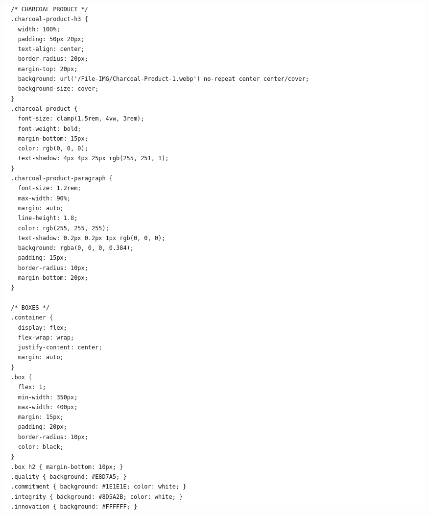       /* CHARCOAL PRODUCT */
      .charcoal-product-h3 {
        width: 100%;
        padding: 50px 20px;
        text-align: center;
        border-radius: 20px;
        margin-top: 20px;
        background: url('/File-IMG/Charcoal-Product-1.webp') no-repeat center center/cover;
        background-size: cover;
      }
      .charcoal-product {
        font-size: clamp(1.5rem, 4vw, 3rem);
        font-weight: bold;
        margin-bottom: 15px;
        color: rgb(0, 0, 0);
        text-shadow: 4px 4px 25px rgb(255, 251, 1);
      }
      .charcoal-product-paragraph {
        font-size: 1.2rem;
        max-width: 90%;
        margin: auto;
        line-height: 1.8;
        color: rgb(255, 255, 255);
        text-shadow: 0.2px 0.2px 1px rgb(0, 0, 0);
        background: rgba(0, 0, 0, 0.384);
        padding: 15px;
        border-radius: 10px;
        margin-bottom: 20px;
      }

      /* BOXES */
      .container {
        display: flex;
        flex-wrap: wrap;
        justify-content: center;
        margin: auto;
      }
      .box {
        flex: 1;
        min-width: 350px;
        max-width: 400px;
        margin: 15px;
        padding: 20px;
        border-radius: 10px;
        color: black;
      }
      .box h2 { margin-bottom: 10px; }
      .quality { background: #E8D7A5; }
      .commitment { background: #1E1E1E; color: white; }
      .integrity { background: #8D5A2B; color: white; }
      .innovation { background: #FFFFFF; }

